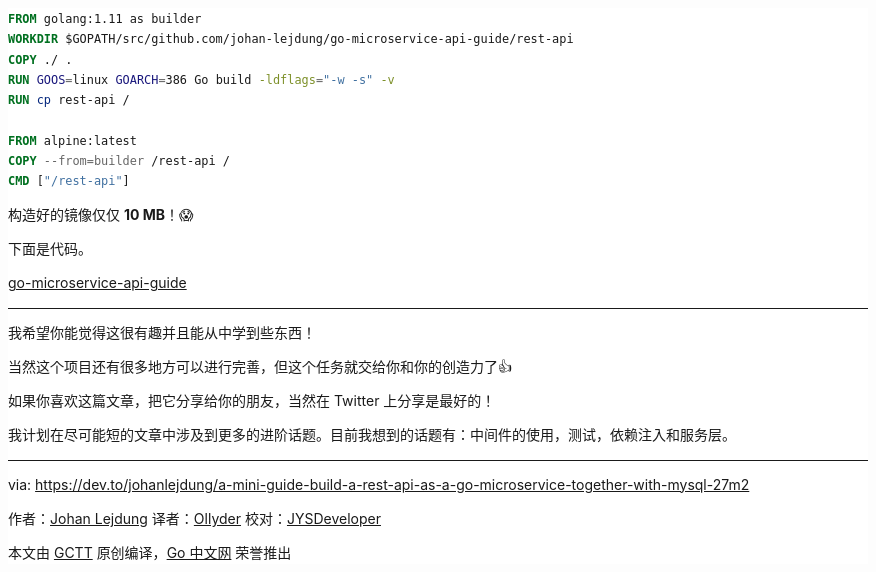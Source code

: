 ```dockerfile
FROM golang:1.11 as builder
WORKDIR $GOPATH/src/github.com/johan-lejdung/go-microservice-api-guide/rest-api
COPY ./ .
RUN GOOS=linux GOARCH=386 Go build -ldflags="-w -s" -v
RUN cp rest-api /

FROM alpine:latest
COPY --from=builder /rest-api /
CMD ["/rest-api"]
```

构造好的镜像仅仅 **10 MB**！😱

下面是代码。

[go-microservice-api-guide](https://github.com/johan-lejdung/go-microservice-api-guide)

---

我希望你能觉得这很有趣并且能从中学到些东西！

当然这个项目还有很多地方可以进行完善，但这个任务就交给你和你的创造力了👍

如果你喜欢这篇文章，把它分享给你的朋友，当然在 Twitter 上分享是最好的！

我计划在尽可能短的文章中涉及到更多的进阶话题。目前我想到的话题有：中间件的使用，测试，依赖注入和服务层。

---

via: https://dev.to/johanlejdung/a-mini-guide-build-a-rest-api-as-a-go-microservice-together-with-mysql-27m2

作者：[Johan Lejdung](http://github.com/johan-lejdung)
译者：[Ollyder](https://github.com/Ollyder)
校对：[JYSDeveloper](https://github.com/JYSDeveloper)

本文由 [GCTT](https://github.com/studygolang/GCTT) 原创编译，[Go 中文网](https://studygolang.com/) 荣誉推出
